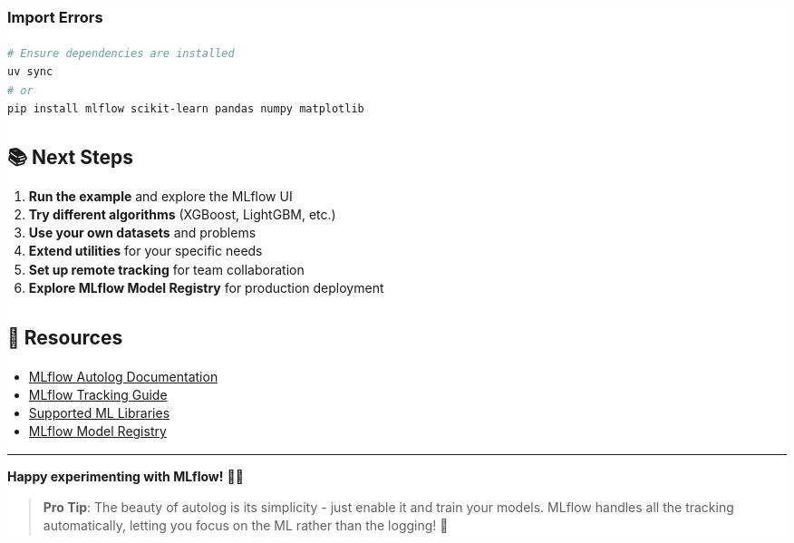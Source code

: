 ### **Import Errors**
```bash
# Ensure dependencies are installed
uv sync
# or
pip install mlflow scikit-learn pandas numpy matplotlib
```

## 📚 Next Steps

1. **Run the example** and explore the MLflow UI
2. **Try different algorithms** (XGBoost, LightGBM, etc.)
3. **Use your own datasets** and problems
4. **Extend utilities** for your specific needs
5. **Set up remote tracking** for team collaboration
6. **Explore MLflow Model Registry** for production deployment

## 🔗 Resources

- [MLflow Autolog Documentation](https://mlflow.org/docs/latest/tracking.html#automatic-logging)
- [MLflow Tracking Guide](https://mlflow.org/docs/latest/tracking.html)
- [Supported ML Libraries](https://mlflow.org/docs/latest/tracking.html#automatic-logging)
- [MLflow Model Registry](https://mlflow.org/docs/latest/model-registry.html)

---

**Happy experimenting with MLflow!** 🚀✨

> **Pro Tip**: The beauty of autolog is its simplicity - just enable it and train your models. MLflow handles all the tracking automatically, letting you focus on the ML rather than the logging! 🎯